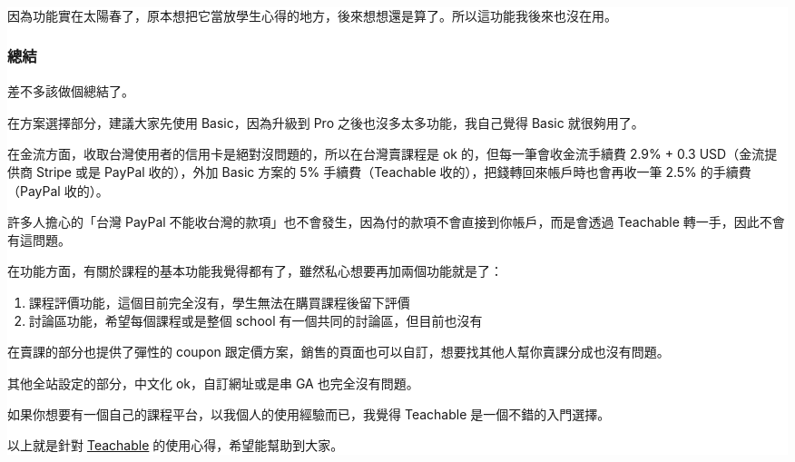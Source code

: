 因為功能實在太陽春了，原本想把它當放學生心得的地方，後來想想還是算了。所以這功能我後來也沒在用。

### 總結

差不多該做個總結了。

在方案選擇部分，建議大家先使用 Basic，因為升級到 Pro 之後也沒多太多功能，我自己覺得 Basic 就很夠用了。

在金流方面，收取台灣使用者的信用卡是絕對沒問題的，所以在台灣賣課程是 ok 的，但每一筆會收金流手續費 2.9% + 0.3 USD（金流提供商 Stripe 或是 PayPal 收的），外加 Basic 方案的 5% 手續費（Teachable 收的），把錢轉回來帳戶時也會再收一筆 2.5% 的手續費（PayPal 收的）。

許多人擔心的「台灣 PayPal 不能收台灣的款項」也不會發生，因為付的款項不會直接到你帳戶，而是會透過 Teachable 轉一手，因此不會有這問題。

在功能方面，有關於課程的基本功能我覺得都有了，雖然私心想要再加兩個功能就是了：

1.  課程評價功能，這個目前完全沒有，學生無法在購買課程後留下評價
2.  討論區功能，希望每個課程或是整個 school 有一個共同的討論區，但目前也沒有

在賣課的部分也提供了彈性的 coupon 跟定價方案，銷售的頁面也可以自訂，想要找其他人幫你賣課分成也沒有問題。

其他全站設定的部分，中文化 ok，自訂網址或是串 GA 也完全沒有問題。

如果你想要有一個自己的課程平台，以我個人的使用經驗而已，我覺得 Teachable 是一個不錯的入門選擇。

以上就是針對 [Teachable](https://teachable.sjv.io/AoyVr1) 的使用心得，希望能幫助到大家。